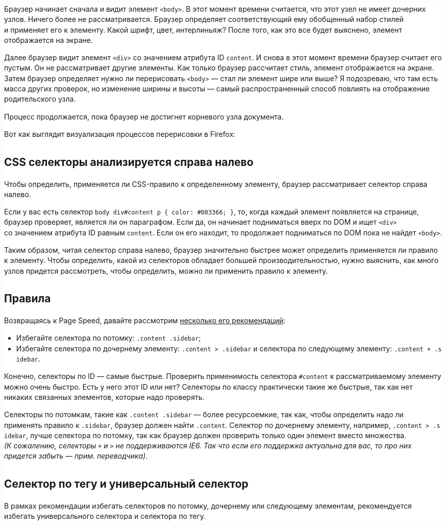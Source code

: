 Браузер начинает сначала и видит элемент `<body>`. В этот момент времени считается, что этот узел не имеет дочерних узлов. Ничего более не рассматривается. Браузер определяет соответствующий ему обобщенный набор стилей и применяет его к элементу. Какой шрифт, цвет, интерлиньяж? После того, как это все будет выяснено, элемент отображается на экране.

Далее браузер видит элемент `<div>` со значением атрибута ID `content`. И снова в этот момент времени браузер считает его пустым. Он не рассматривает другие элементы. Как только браузер рассчитает стиль, элемент отображается на экране. Затем браузер определяет нужно ли перерисовать `<body>` — стал ли элемент шире или выше? Я подозреваю, что там есть масса других проверок, но изменение ширины и высоты — самый распространенный способ повлиять на отображение родительского узла.

Процесс продолжается, пока браузер не достигнет корневого узла документа.

Вот как выглядит визуализация процессов перерисовки в Firefox:

<iframe src="https://www.youtube.com/embed/ZTnIxIA5KGw" frameborder="0" allow="accelerometer; autoplay; encrypted-media; gyroscope; picture-in-picture" allowfullscreen></iframe>

## CSS селекторы анализируется справа налево

Чтобы определить, применяется ли CSS-правило к определенному элементу, браузер рассматривает селектор справа налево.

Если у вас есть селектор `body div#content p { color: #003366; }`, то, когда каждый элемент появляется на странице, браузер проверяет, является ли он параграфом. Если да, он начинает подниматься вверх по DOM и ищет `<div>` со значением атрибута ID равным `content`. Если он его находит, то продолжает подниматься по DOM пока не найдет `<body>`.

Таким образом, читая селектор справа налево, браузер значительно быстрее может определить применяется ли правило к элементу. Чтобы определить, какой из селекторов обладает большей производительностью, нужно выяснить, как много узлов придется рассмотреть, чтобы определить, можно ли применить правило к элементу.

## Правила

Возвращаясь к Page Speed, давайте рассмотрим [несколько его рекомендаций](http://code.google.com/speed/page-speed/docs/rendering.html#UseEfficientCSSSelectors):

- Избегайте селектора по потомку: `.content .sidebar`;
- Избегайте селектора по дочернему элементу: `.content > .sidebar` и селектора по следующему элементу: `.content + .sidebar`.

Конечно, селекторы по ID — самые быстрые. Проверить применимость селектора `#content` к рассматриваемому элементу можно очень быстро. Есть у него этот ID или нет? Селекторы по классу практически такие же быстрые, так как нет никаких связанных элементов, которые надо проверять.

Селекторы по потомкам, такие как `.content .sidebar` — более ресурсоемкие, так как, чтобы определить надо ли применять правило к `.sidebar`, браузер должен найти `.content`. Cелектор по дочернему элементу, например, `.content > .sidebar`, лучше селектора по потомку, так как браузер должен проверить только один элемент вместо множества. _(К сожалению, селекторы `+` и `>` не поддерживаются IE6. Так что если его поддержка актуальна для вас, то про них придется забыть — прим. переводчика)._

## Селектор по тегу и универсальный селектор

В рамках рекомендации избегать селекторов по потомку, дочернему или следующему элементам, рекомендуется избегать универсального селектора и селектора по тегу.

